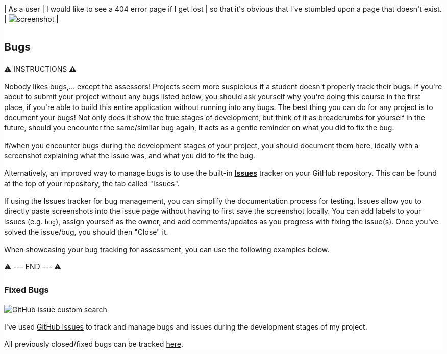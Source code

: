 | As a user | I would like to see a 404 error page if I get lost                                        | so that it's obvious that I've stumbled upon a page that doesn't exist.                 | ![screenshot](documentation/features/feature08.png) |

## Bugs

⚠️ INSTRUCTIONS ⚠️

Nobody likes bugs,... except the assessors! Projects seem more suspicious if a student doesn't properly track their bugs. If you're about to submit your project without any bugs listed below, you should ask yourself why you're doing this course in the first place, if you're able to build this entire application without running into any bugs. The best thing you can do for any project is to document your bugs! Not only does it show the true stages of development, but think of it as breadcrumbs for yourself in the future, should you encounter the same/similar bug again, it acts as a gentle reminder on what you did to fix the bug.

If/when you encounter bugs during the development stages of your project, you should document them here, ideally with a screenshot explaining what the issue was, and what you did to fix the bug.

Alternatively, an improved way to manage bugs is to use the built-in **[Issues](https://www.github.com/yenmangu/ci-momentum/issues)** tracker on your GitHub repository. This can be found at the top of your repository, the tab called "Issues".

If using the Issues tracker for bug management, you can simplify the documentation process for testing. Issues allow you to directly paste screenshots into the issue page without having to first save the screenshot locally. You can add labels to your issues (e.g. `bug`), assign yourself as the owner, and add comments/updates as you progress with fixing the issue(s). Once you've solved the issue/bug, you should then "Close" it.

When showcasing your bug tracking for assessment, you can use the following examples below.

⚠️ --- END --- ⚠️

### Fixed Bugs

[![GitHub issue custom search](https://img.shields.io/github/issues-search?query=repo%3Ayenmangu%2Fci-momentum%20label%3Abug&label=bugs)](https://www.github.com/yenmangu/ci-momentum/issues?q=is%3Aissue+is%3Aclosed+label%3Abug)

I've used [GitHub Issues](https://www.github.com/yenmangu/ci-momentum/issues) to track and manage bugs and issues during the development stages of my project.

All previously closed/fixed bugs can be tracked [here](https://www.github.com/yenmangu/ci-momentum/issues?q=is%3Aissue+is%3Aclosed+label%3Abug).
